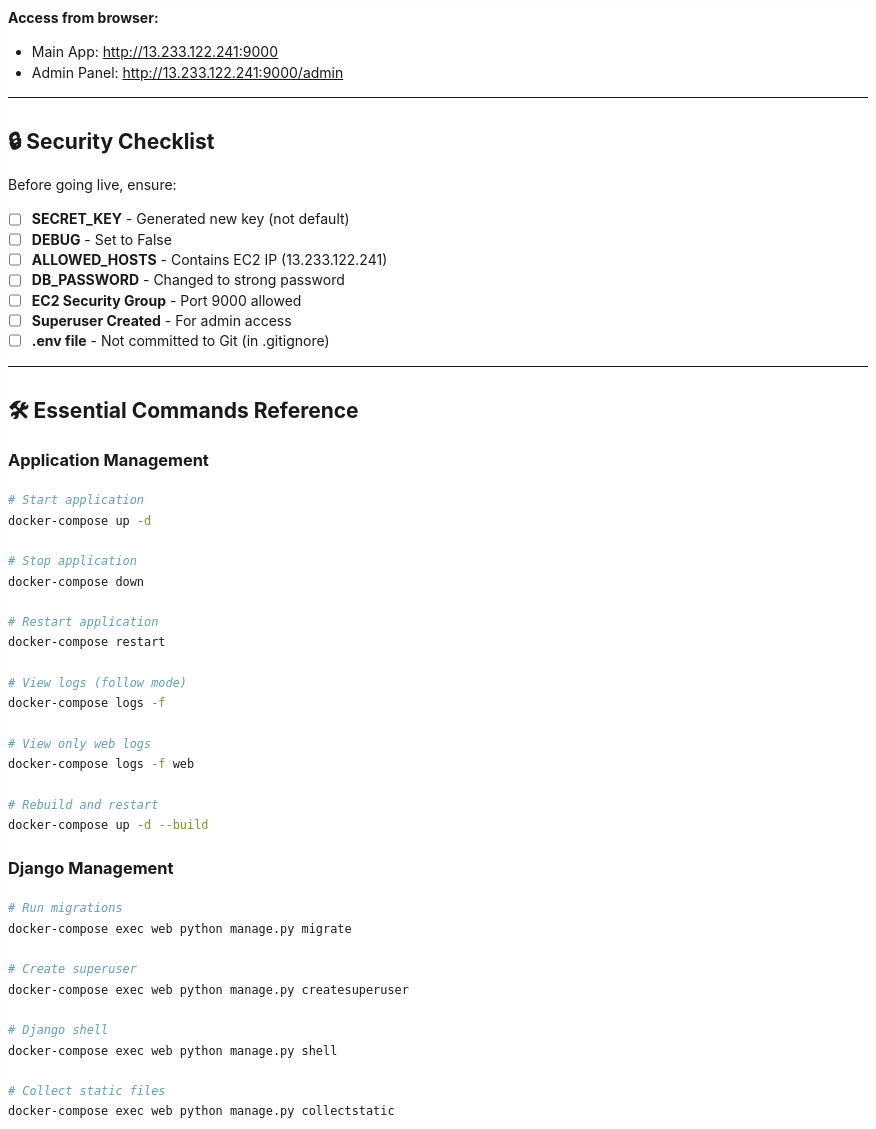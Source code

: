 **Access from browser:**
- Main App: http://13.233.122.241:9000
- Admin Panel: http://13.233.122.241:9000/admin

---

## 🔒 Security Checklist

Before going live, ensure:
- [ ] **SECRET_KEY** - Generated new key (not default)
- [ ] **DEBUG** - Set to False
- [ ] **ALLOWED_HOSTS** - Contains EC2 IP (13.233.122.241)
- [ ] **DB_PASSWORD** - Changed to strong password
- [ ] **EC2 Security Group** - Port 9000 allowed
- [ ] **Superuser Created** - For admin access
- [ ] **.env file** - Not committed to Git (in .gitignore)

---

## 🛠️ Essential Commands Reference

### Application Management
```bash
# Start application
docker-compose up -d

# Stop application
docker-compose down

# Restart application
docker-compose restart

# View logs (follow mode)
docker-compose logs -f

# View only web logs
docker-compose logs -f web

# Rebuild and restart
docker-compose up -d --build
```

### Django Management
```bash
# Run migrations
docker-compose exec web python manage.py migrate

# Create superuser
docker-compose exec web python manage.py createsuperuser

# Django shell
docker-compose exec web python manage.py shell

# Collect static files
docker-compose exec web python manage.py collectstatic
```
